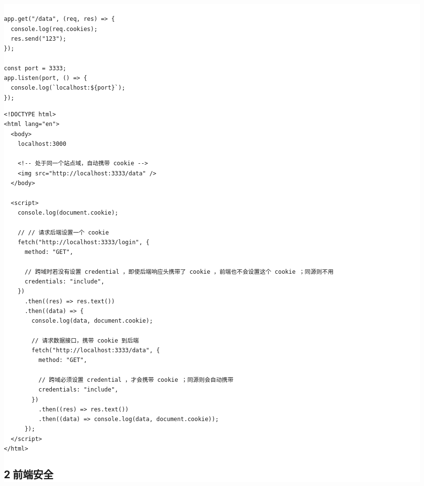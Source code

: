 ```

app.get("/data", (req, res) => {
  console.log(req.cookies);
  res.send("123");
});

const port = 3333;
app.listen(port, () => {
  console.log(`localhost:${port}`);
});
```

```
<!DOCTYPE html>
<html lang="en">
  <body>
    localhost:3000

    <!-- 处于同一个站点域，自动携带 cookie -->
    <img src="http://localhost:3333/data" />
  </body>

  <script>
    console.log(document.cookie);

    // // 请求后端设置一个 cookie
    fetch("http://localhost:3333/login", {
      method: "GET",

      // 跨域时若没有设置 credential ，即使后端响应头携带了 cookie ，前端也不会设置这个 cookie ；同源则不用
      credentials: "include",
    })
      .then((res) => res.text())
      .then((data) => {
        console.log(data, document.cookie);

        // 请求数据接口，携带 cookie 到后端
        fetch("http://localhost:3333/data", {
          method: "GET",

          // 跨域必须设置 credential ，才会携带 cookie ；同源则会自动携带
          credentials: "include",
        })
          .then((res) => res.text())
          .then((data) => console.log(data, document.cookie));
      });
  </script>
</html>
```

## 2 前端安全
